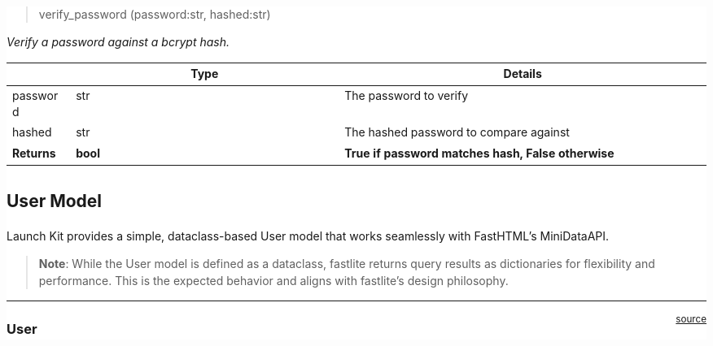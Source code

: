 >  verify_password (password:str, hashed:str)

*Verify a password against a bcrypt hash.*

<table>
<colgroup>
<col style="width: 9%" />
<col style="width: 38%" />
<col style="width: 52%" />
</colgroup>
<thead>
<tr>
<th></th>
<th><strong>Type</strong></th>
<th><strong>Details</strong></th>
</tr>
</thead>
<tbody>
<tr>
<td>password</td>
<td>str</td>
<td>The password to verify</td>
</tr>
<tr>
<td>hashed</td>
<td>str</td>
<td>The hashed password to compare against</td>
</tr>
<tr>
<td><strong>Returns</strong></td>
<td><strong>bool</strong></td>
<td><strong>True if password matches hash, False otherwise</strong></td>
</tr>
</tbody>
</table>

## User Model

Launch Kit provides a simple, dataclass-based User model that works
seamlessly with FastHTML’s MiniDataAPI.

> **Note**: While the User model is defined as a dataclass, fastlite
> returns query results as dictionaries for flexibility and performance.
> This is the expected behavior and aligns with fastlite’s design
> philosophy.

------------------------------------------------------------------------

<a
href="https://github.com/LotsOfOrg/ship-kit/blob/main/ship_kit/auth.py#L54"
target="_blank" style="float:right; font-size:smaller">source</a>

### User
